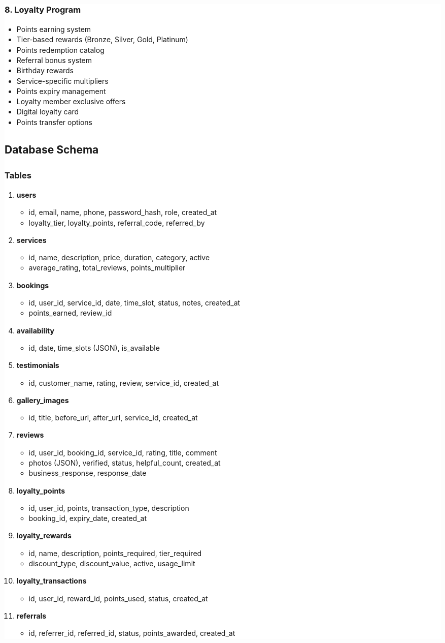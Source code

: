 ### 8. Loyalty Program
- Points earning system
- Tier-based rewards (Bronze, Silver, Gold, Platinum)
- Points redemption catalog
- Referral bonus system
- Birthday rewards
- Service-specific multipliers
- Points expiry management
- Loyalty member exclusive offers
- Digital loyalty card
- Points transfer options

## Database Schema

### Tables
1. **users**
   - id, email, name, phone, password_hash, role, created_at
   - loyalty_tier, loyalty_points, referral_code, referred_by

2. **services**
   - id, name, description, price, duration, category, active
   - average_rating, total_reviews, points_multiplier

3. **bookings**
   - id, user_id, service_id, date, time_slot, status, notes, created_at
   - points_earned, review_id

4. **availability**
   - id, date, time_slots (JSON), is_available

5. **testimonials**
   - id, customer_name, rating, review, service_id, created_at

6. **gallery_images**
   - id, title, before_url, after_url, service_id, created_at

7. **reviews**
   - id, user_id, booking_id, service_id, rating, title, comment
   - photos (JSON), verified, status, helpful_count, created_at
   - business_response, response_date

8. **loyalty_points**
   - id, user_id, points, transaction_type, description
   - booking_id, expiry_date, created_at

9. **loyalty_rewards**
   - id, name, description, points_required, tier_required
   - discount_type, discount_value, active, usage_limit

10. **loyalty_transactions**
    - id, user_id, reward_id, points_used, status, created_at

11. **referrals**
    - id, referrer_id, referred_id, status, points_awarded, created_at
